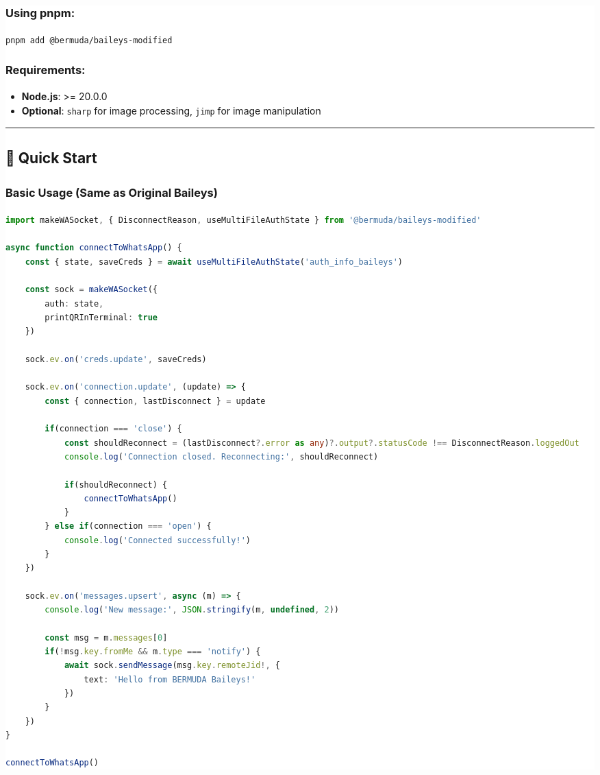 ### Using pnpm:
```bash
pnpm add @bermuda/baileys-modified
```

### Requirements:
- **Node.js**: >= 20.0.0
- **Optional**: `sharp` for image processing, `jimp` for image manipulation

---

## 🚀 Quick Start

### Basic Usage (Same as Original Baileys)

```typescript
import makeWASocket, { DisconnectReason, useMultiFileAuthState } from '@bermuda/baileys-modified'

async function connectToWhatsApp() {
    const { state, saveCreds } = await useMultiFileAuthState('auth_info_baileys')
    
    const sock = makeWASocket({
        auth: state,
        printQRInTerminal: true
    })
    
    sock.ev.on('creds.update', saveCreds)
    
    sock.ev.on('connection.update', (update) => {
        const { connection, lastDisconnect } = update
        
        if(connection === 'close') {
            const shouldReconnect = (lastDisconnect?.error as any)?.output?.statusCode !== DisconnectReason.loggedOut
            console.log('Connection closed. Reconnecting:', shouldReconnect)
            
            if(shouldReconnect) {
                connectToWhatsApp()
            }
        } else if(connection === 'open') {
            console.log('Connected successfully!')
        }
    })
    
    sock.ev.on('messages.upsert', async (m) => {
        console.log('New message:', JSON.stringify(m, undefined, 2))
        
        const msg = m.messages[0]
        if(!msg.key.fromMe && m.type === 'notify') {
            await sock.sendMessage(msg.key.remoteJid!, { 
                text: 'Hello from BERMUDA Baileys!' 
            })
        }
    })
}

connectToWhatsApp()
```
